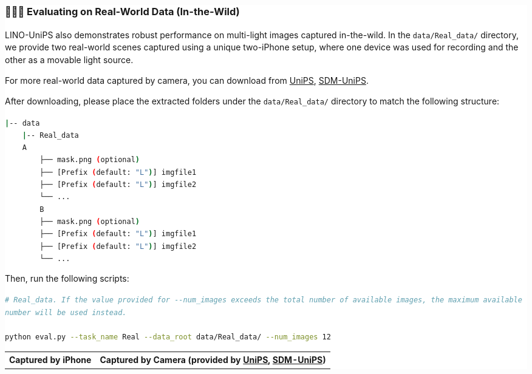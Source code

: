 ### 🧑🏼‍🏫 Evaluating on Real-World Data (In-the-Wild)

LINO-UniPS also demonstrates robust performance on multi-light images captured in-the-wild. In the `data/Real_data/` directory, we provide two real-world scenes captured using a unique two-iPhone setup, where one device was used for recording and the other as a movable light source.

For more real-world data captured by camera, you can download from [UniPS](https://satoshi-ikehata.github.io/cvpr2022/univps_cvpr2022.html), [SDM-UniPS](https://www.dropbox.com/scl/fo/fln61xs3xkpeni0mjtzds/ABAhepegwuhB8XGgWf_j5GY?rlkey=558iqt936084b8higxtnyz225&e=1&dl=0). 

After downloading, please place the extracted folders under the `data/Real_data/` directory to match the following structure:

```bash
|-- data
	|-- Real_data
	A 
        ├── mask.png (optional)
        ├── [Prefix (default: "L")] imgfile1
        ├── [Prefix (default: "L")] imgfile2
        └── ...
        B 
        ├── mask.png (optional)
        ├── [Prefix (default: "L")] imgfile1
        ├── [Prefix (default: "L")] imgfile2
        └── ...
```

Then, run the following scripts:
```bash
# Real_data. If the value provided for --num_images exceeds the total number of available images, the maximum available number will be used instead.

python eval.py --task_name Real --data_root data/Real_data/ --num_images 12 
```
<table>
  <thead>
    <tr>
      <th colspan="2" style="text-align: center;">Captured by iPhone</th>
      <th colspan="2" style="text-align: center;">Captured by Camera (provided by  <a href="https://satoshi-ikehata.github.io/cvpr2022/univps_cvpr2022.html" target="_blank">UniPS</a>, 
  <a href="https://www.dropbox.com/scl/fo/fln61xs3xkpeni0mjtzds/ABAhepegwuhB8XGgWf_j5GY?rlkey=558iqt936084b8higxtnyz225&e=1&dl=0" target="_blank">SDM-UniPS</a>)</th>
    </tr>
  </thead>
  <tbody>
    <tr>